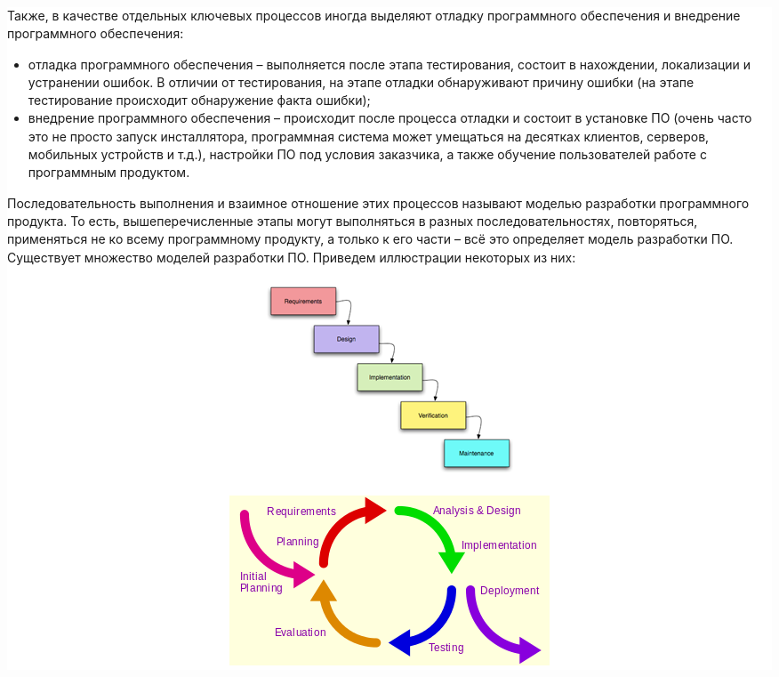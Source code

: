 Также, в качестве отдельных ключевых процессов иногда выделяют отладку программного обеспечения и внедрение программного обеспечения:

- отладка программного обеспечения – выполняется после этапа тестирования, состоит в нахождении, локализации и устранении ошибок. В отличии от тестирования, на этапе отладки обнаруживают причину ошибки (на этапе тестирование происходит обнаружение факта ошибки);
- внедрение программного обеспечения – происходит после процесса отладки и состоит в установке ПО (очень часто это не просто запуск инсталлятора, программная система может умещаться на десятках клиентов, серверов, мобильных устройств и т.д.), настройки ПО под условия заказчика, а также обучение пользователей работе с программным продуктом.

Последовательность выполнения и взаимное отношение этих процессов называют моделью разработки программного продукта. То есть, вышеперечисленные этапы могут выполняться в разных последовательностях, повторяться, применяться не ко всему программному продукту, а только к его части – всё это определяет модель разработки ПО. Существует множество моделей разработки ПО. Приведем иллюстрации некоторых из них:

<p align="center">
  <img src="img/img_01.png" />
</p>

<p align="center">
  <img src="img/img_02.png" />
</p>

<p align="center">